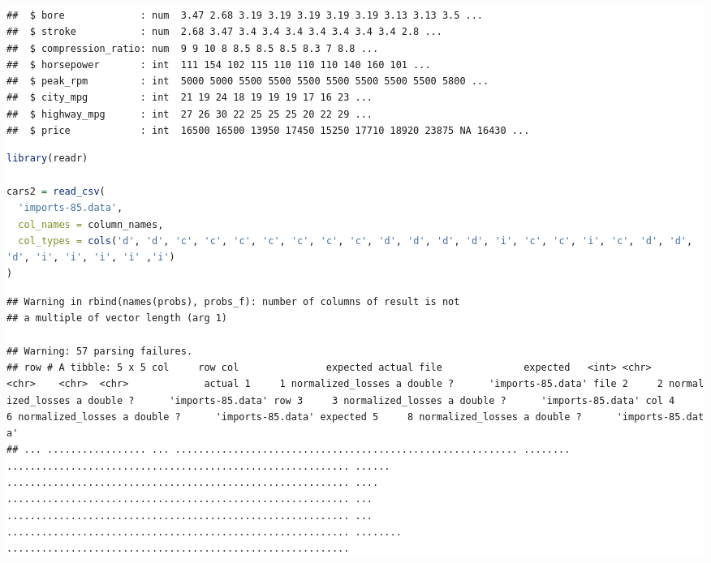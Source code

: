     ##  $ bore             : num  3.47 2.68 3.19 3.19 3.19 3.19 3.19 3.13 3.13 3.5 ...
    ##  $ stroke           : num  2.68 3.47 3.4 3.4 3.4 3.4 3.4 3.4 3.4 2.8 ...
    ##  $ compression_ratio: num  9 9 10 8 8.5 8.5 8.5 8.3 7 8.8 ...
    ##  $ horsepower       : int  111 154 102 115 110 110 110 140 160 101 ...
    ##  $ peak_rpm         : int  5000 5000 5500 5500 5500 5500 5500 5500 5500 5800 ...
    ##  $ city_mpg         : int  21 19 24 18 19 19 19 17 16 23 ...
    ##  $ highway_mpg      : int  27 26 30 22 25 25 25 20 22 29 ...
    ##  $ price            : int  16500 16500 13950 17450 15250 17710 18920 23875 NA 16430 ...

``` r
library(readr)

cars2 = read_csv(
  'imports-85.data',
  col_names = column_names,
  col_types = cols('d', 'd', 'c', 'c', 'c', 'c', 'c', 'c', 'c', 'd', 'd', 'd', 'd', 'i', 'c', 'c', 'i', 'c', 'd', 'd', 'd', 'i', 'i', 'i', 'i' ,'i')
)
```

    ## Warning in rbind(names(probs), probs_f): number of columns of result is not
    ## a multiple of vector length (arg 1)

    ## Warning: 57 parsing failures.
    ## row # A tibble: 5 x 5 col     row col               expected actual file              expected   <int> <chr>             <chr>    <chr>  <chr>             actual 1     1 normalized_losses a double ?      'imports-85.data' file 2     2 normalized_losses a double ?      'imports-85.data' row 3     3 normalized_losses a double ?      'imports-85.data' col 4     6 normalized_losses a double ?      'imports-85.data' expected 5     8 normalized_losses a double ?      'imports-85.data'
    ## ... ................. ... ........................................................... ........ ........................................................... ...... ........................................................... .... ........................................................... ... ........................................................... ... ........................................................... ........ ...........................................................